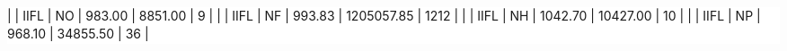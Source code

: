 |  | IIFL | NO | 983.00 | 8851.00 | 9 |
|  | IIFL | NF | 993.83 | 1205057.85 | 1212 |
|  | IIFL | NH | 1042.70 | 10427.00 | 10 |
|  | IIFL | NP | 968.10 | 34855.50 | 36 |
